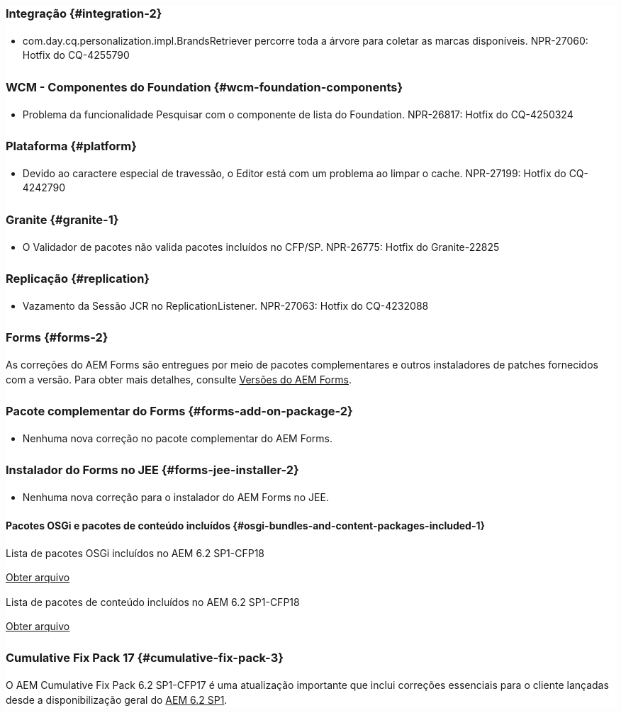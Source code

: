 ### Integração {#integration-2}

* com.day.cq.personalization.impl.BrandsRetriever percorre toda a árvore para coletar as marcas disponíveis. NPR-27060: Hotfix do CQ-4255790

### WCM - Componentes do Foundation {#wcm-foundation-components}

* Problema da funcionalidade Pesquisar com o componente de lista do Foundation. NPR-26817: Hotfix do CQ-4250324

### Plataforma {#platform}

* Devido ao caractere especial de travessão, o Editor está com um problema ao limpar o cache. NPR-27199: Hotfix do CQ-4242790

### Granite {#granite-1}

* O Validador de pacotes não valida pacotes incluídos no CFP/SP. NPR-26775: Hotfix do Granite-22825

### Replicação {#replication}

* Vazamento da Sessão JCR no ReplicationListener. NPR-27063: Hotfix do CQ-4232088

### Forms {#forms-2}

As correções do AEM Forms são entregues por meio de pacotes complementares e outros instaladores de patches fornecidos com a versão. Para obter mais detalhes, consulte [Versões do AEM Forms](aem-forms-releases.md).

### Pacote complementar do Forms {#forms-add-on-package-2}

* Nenhuma nova correção no pacote complementar do AEM Forms.

### Instalador do Forms no JEE {#forms-jee-installer-2}

* Nenhuma nova correção para o instalador do AEM Forms no JEE.

#### Pacotes OSGi e pacotes de conteúdo incluídos {#osgi-bundles-and-content-packages-included-1}

Lista de pacotes OSGi incluídos no AEM 6.2 SP1-CFP18

[Obter arquivo](assets/do-not-localize/62cfp18updated_bundles.txt)

Lista de pacotes de conteúdo incluídos no AEM 6.2 SP1-CFP18

[Obter arquivo](assets/do-not-localize/content_package_62sp1_cfp18.txt)

### Cumulative Fix Pack 17 {#cumulative-fix-pack-3}

O AEM Cumulative Fix Pack 6.2 SP1-CFP17 é uma atualização importante que inclui correções essenciais para o cliente lançadas desde a disponibilização geral do [AEM 6.2 SP1](https://experienceleague.adobe.com/br/docs/experience-manager-release-information/aem-release-updates/previous-updates/aem-previous-versions).
